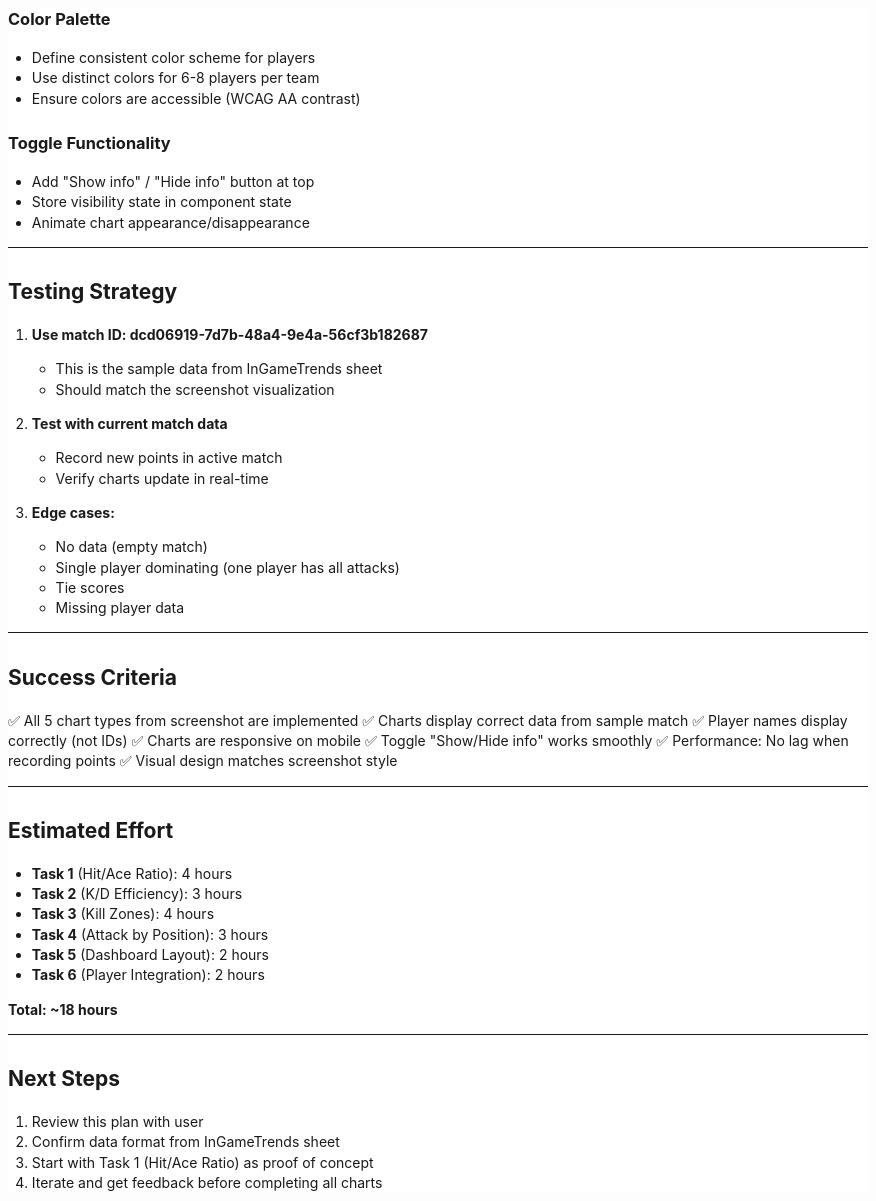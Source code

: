 ### Color Palette
- Define consistent color scheme for players
- Use distinct colors for 6-8 players per team
- Ensure colors are accessible (WCAG AA contrast)

### Toggle Functionality
- Add "Show info" / "Hide info" button at top
- Store visibility state in component state
- Animate chart appearance/disappearance

---

## Testing Strategy

1. **Use match ID: dcd06919-7d7b-48a4-9e4a-56cf3b182687**
   - This is the sample data from InGameTrends sheet
   - Should match the screenshot visualization

2. **Test with current match data**
   - Record new points in active match
   - Verify charts update in real-time

3. **Edge cases:**
   - No data (empty match)
   - Single player dominating (one player has all attacks)
   - Tie scores
   - Missing player data

---

## Success Criteria

✅ All 5 chart types from screenshot are implemented
✅ Charts display correct data from sample match
✅ Player names display correctly (not IDs)
✅ Charts are responsive on mobile
✅ Toggle "Show/Hide info" works smoothly
✅ Performance: No lag when recording points
✅ Visual design matches screenshot style

---

## Estimated Effort

- **Task 1** (Hit/Ace Ratio): 4 hours
- **Task 2** (K/D Efficiency): 3 hours
- **Task 3** (Kill Zones): 4 hours
- **Task 4** (Attack by Position): 3 hours
- **Task 5** (Dashboard Layout): 2 hours
- **Task 6** (Player Integration): 2 hours

**Total: ~18 hours**

---

## Next Steps

1. Review this plan with user
2. Confirm data format from InGameTrends sheet
3. Start with Task 1 (Hit/Ace Ratio) as proof of concept
4. Iterate and get feedback before completing all charts
